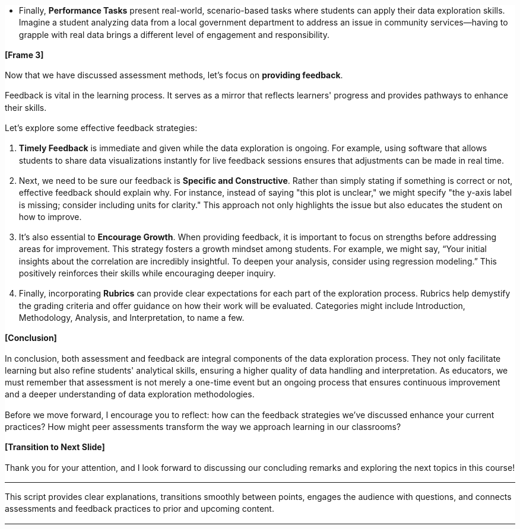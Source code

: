 - Finally, **Performance Tasks** present real-world, scenario-based tasks where students can apply their data exploration skills. Imagine a student analyzing data from a local government department to address an issue in community services—having to grapple with real data brings a different level of engagement and responsibility.

**[Frame 3]**

Now that we have discussed assessment methods, let’s focus on **providing feedback**.

Feedback is vital in the learning process. It serves as a mirror that reflects learners' progress and provides pathways to enhance their skills. 

Let’s explore some effective feedback strategies:

1. **Timely Feedback** is immediate and given while the data exploration is ongoing. For example, using software that allows students to share data visualizations instantly for live feedback sessions ensures that adjustments can be made in real time.

2. Next, we need to be sure our feedback is **Specific and Constructive**. Rather than simply stating if something is correct or not, effective feedback should explain why. For instance, instead of saying "this plot is unclear," we might specify "the y-axis label is missing; consider including units for clarity." This approach not only highlights the issue but also educates the student on how to improve.

3. It’s also essential to **Encourage Growth**. When providing feedback, it is important to focus on strengths before addressing areas for improvement. This strategy fosters a growth mindset among students. For example, we might say, “Your initial insights about the correlation are incredibly insightful. To deepen your analysis, consider using regression modeling.” This positively reinforces their skills while encouraging deeper inquiry.

4. Finally, incorporating **Rubrics** can provide clear expectations for each part of the exploration process. Rubrics help demystify the grading criteria and offer guidance on how their work will be evaluated. Categories might include Introduction, Methodology, Analysis, and Interpretation, to name a few.

**[Conclusion]**

In conclusion, both assessment and feedback are integral components of the data exploration process. They not only facilitate learning but also refine students' analytical skills, ensuring a higher quality of data handling and interpretation. As educators, we must remember that assessment is not merely a one-time event but an ongoing process that ensures continuous improvement and a deeper understanding of data exploration methodologies.

Before we move forward, I encourage you to reflect: how can the feedback strategies we’ve discussed enhance your current practices? How might peer assessments transform the way we approach learning in our classrooms?

**[Transition to Next Slide]**

Thank you for your attention, and I look forward to discussing our concluding remarks and exploring the next topics in this course!

---
This script provides clear explanations, transitions smoothly between points, engages the audience with questions, and connects assessments and feedback practices to prior and upcoming content.

---
